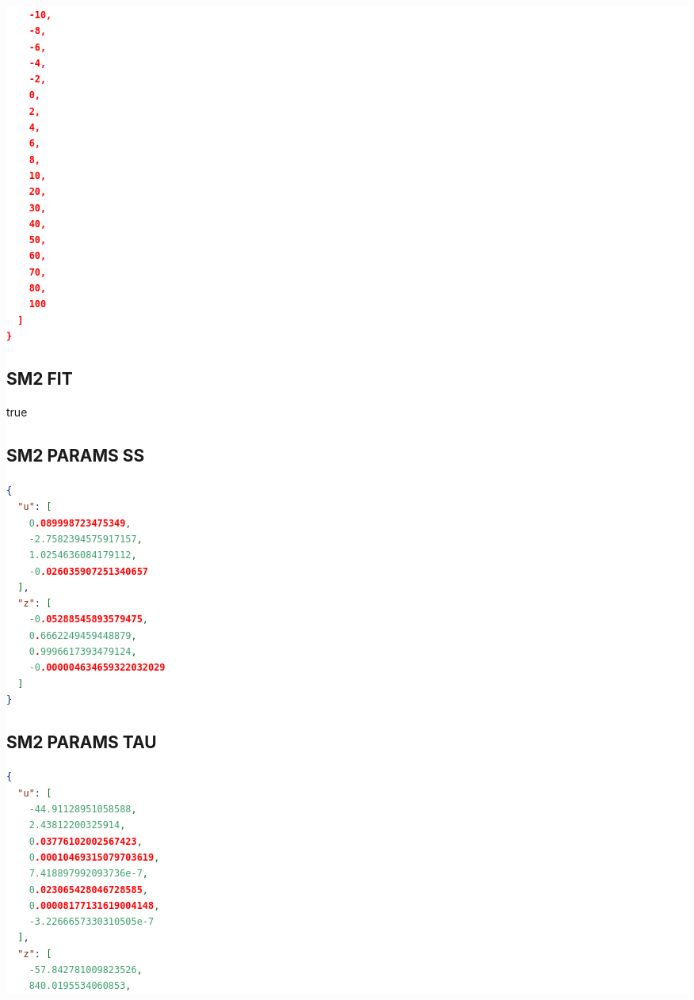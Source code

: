 ```json
    -10,
    -8,
    -6,
    -4,
    -2,
    0,
    2,
    4,
    6,
    8,
    10,
    20,
    30,
    40,
    50,
    60,
    70,
    80,
    100
  ]
}
```

## SM2 FIT

true

## SM2 PARAMS SS

```json
{
  "u": [
    0.089998723475349,
    -2.7582394575917157,
    1.0254636084179112,
    -0.026035907251340657
  ],
  "z": [
    -0.05288545893579475,
    0.6662249459448879,
    0.9996617393479124,
    -0.000004634659322032029
  ]
}
```

## SM2 PARAMS TAU

```json
{
  "u": [
    -44.91128951058588,
    2.43812200325914,
    0.03776102002567423,
    0.00010469315079703619,
    7.418897992093736e-7,
    0.023065428046728585,
    0.00008177131619004148,
    -3.2266657330310505e-7
  ],
  "z": [
    -57.842781009823526,
    840.0195534060853,
```
